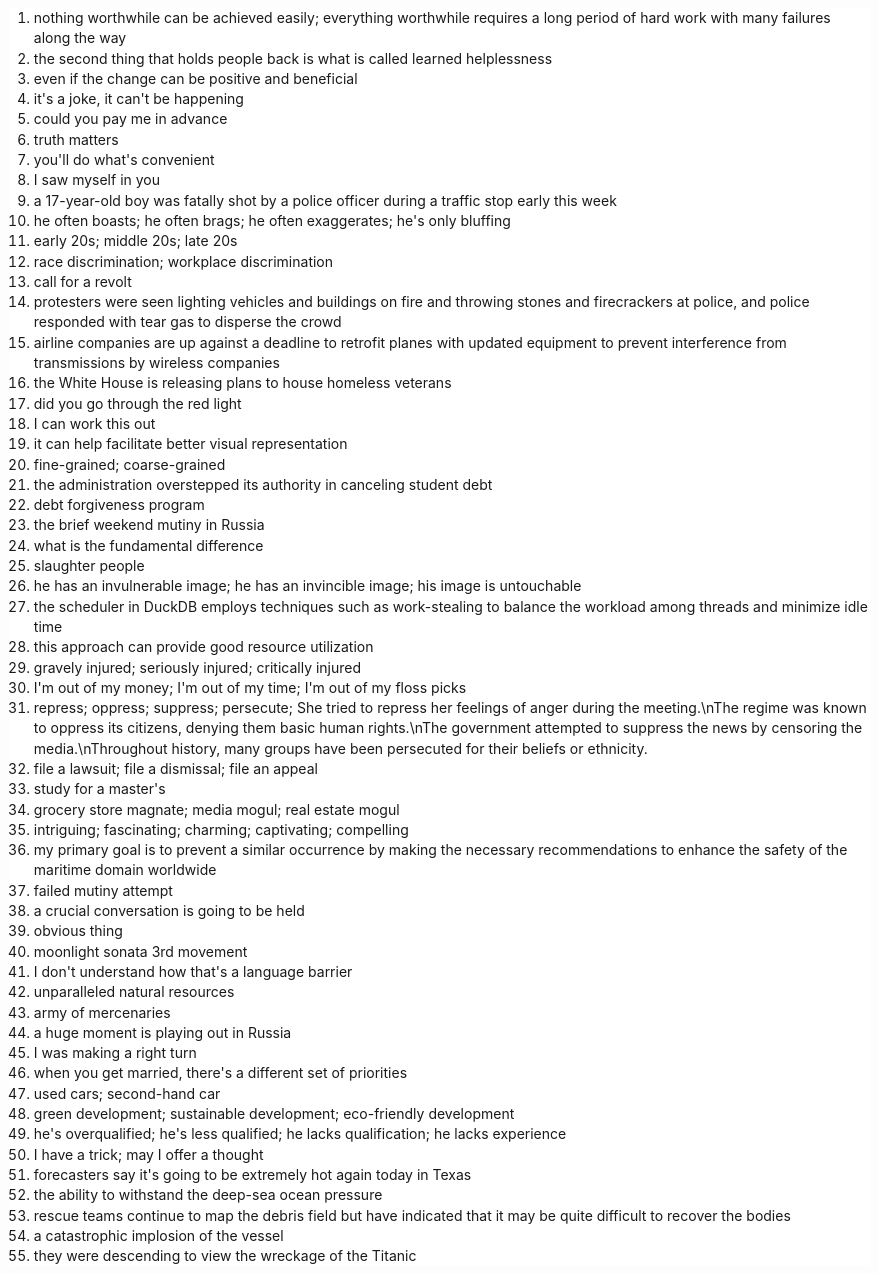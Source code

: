 1. nothing worthwhile can be achieved easily; everything worthwhile requires a long period of hard work with many failures along the way
1. the second thing that holds people back is what is called learned helplessness
1. even if the change can be positive and beneficial
1. it's a joke, it can't be happening
1. could you pay me in advance
1. truth matters
1. you'll do what's convenient
1. I saw myself in you
1. a 17-year-old boy was fatally shot by a police officer during a traffic stop early this week
1. he often boasts; he often brags; he often exaggerates; he's only bluffing
1. early 20s; middle 20s; late 20s
1. race discrimination; workplace discrimination
1. call for a revolt
1. protesters were seen lighting vehicles and buildings on fire and throwing stones and firecrackers at police, and police responded with tear gas to disperse the crowd
1. airline companies are up against a deadline to retrofit planes with updated equipment to prevent interference from transmissions by wireless companies
1. the White House is releasing plans to house homeless veterans
1. did you go through the red light
1. I can work this out
1. it can help facilitate better visual representation
1. fine-grained; coarse-grained
1. the administration overstepped its authority in canceling student debt
1. debt forgiveness program
1. the brief weekend mutiny in Russia
1. what is the fundamental difference
1. slaughter people
1. he has an invulnerable image; he has an invincible image; his image is untouchable
1. the scheduler in DuckDB employs techniques such as work-stealing to balance the workload among threads and minimize idle time
1. this approach can provide good resource utilization
1. gravely injured; seriously injured; critically injured
1. I'm out of my money; I'm out of my time; I'm out of my floss picks
1. repress; oppress; suppress; persecute; She tried to repress her feelings of anger during the meeting.\nThe regime was known to oppress its citizens, denying them basic human rights.\nThe government attempted to suppress the news by censoring the media.\nThroughout history, many groups have been persecuted for their beliefs or ethnicity.
1. file a lawsuit; file a dismissal; file an appeal
1. study for a master's
1. grocery store magnate; media mogul; real estate mogul
1. intriguing; fascinating; charming; captivating; compelling
1. my primary goal is to prevent a similar occurrence by making the necessary recommendations to enhance the safety of the maritime domain worldwide
1. failed mutiny attempt
1. a crucial conversation is going to be held
1. obvious thing
1. moonlight sonata 3rd movement
1. I don't understand how that's a language barrier
1. unparalleled natural resources
1. army of mercenaries
1. a huge moment is playing out in Russia
1. I was making a right turn
1. when you get married, there's a different set of priorities
1. used cars; second-hand car
1. green development; sustainable development; eco-friendly development
1. he's overqualified; he's less qualified; he lacks qualification; he lacks experience
1. I have a trick; may I offer a thought
1. forecasters say it's going to be extremely hot again today in Texas
1. the ability to withstand the deep-sea ocean pressure
1. rescue teams continue to map the debris field but have indicated that it may be quite difficult to recover the bodies
1. a catastrophic implosion of the vessel
1. they were descending to view the wreckage of the Titanic